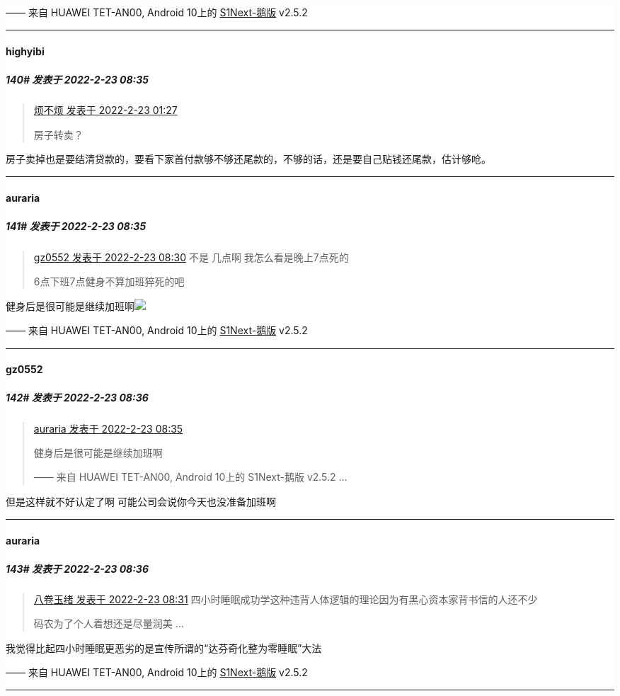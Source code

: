 —— 来自 HUAWEI TET-AN00, Android 10上的 [S1Next-鹅版](https://github.com/ykrank/S1-Next/releases) v2.5.2

*****

####  highyibi  
##### 140#       发表于 2022-2-23 08:35

<blockquote><a href="httphttps://bbs.saraba1st.com/2b/forum.php?mod=redirect&amp;goto=findpost&amp;pid=54798403&amp;ptid=2054112" target="_blank">烦不烦 发表于 2022-2-23 01:27</a>

房子转卖？</blockquote>
房子卖掉也是要结清贷款的，要看下家首付款够不够还尾款的，不够的话，还是要自己贴钱还尾款，估计够呛。

*****

####  auraria  
##### 141#       发表于 2022-2-23 08:35

<blockquote><a href="httphttps://bbs.saraba1st.com/2b/forum.php?mod=redirect&amp;goto=findpost&amp;pid=54799596&amp;ptid=2054112" target="_blank">gz0552 发表于 2022-2-23 08:30</a>
不是 几点啊 我怎么看是晚上7点死的

6点下班7点健身不算加班猝死的吧</blockquote>
健身后是很可能是继续加班啊<img src="https://static.saraba1st.com/image/smiley/face2017/067.png" referrerpolicy="no-referrer">

—— 来自 HUAWEI TET-AN00, Android 10上的 [S1Next-鹅版](https://github.com/ykrank/S1-Next/releases) v2.5.2

*****

####  gz0552  
##### 142#       发表于 2022-2-23 08:36

<blockquote><a href="httphttps://bbs.saraba1st.com/2b/forum.php?mod=redirect&amp;goto=findpost&amp;pid=54799623&amp;ptid=2054112" target="_blank">auraria 发表于 2022-2-23 08:35</a>

健身后是很可能是继续加班啊

—— 来自 HUAWEI TET-AN00, Android 10上的 S1Next-鹅版 v2.5.2 ...</blockquote>
但是这样就不好认定了啊 可能公司会说你今天也没准备加班啊

*****

####  auraria  
##### 143#       发表于 2022-2-23 08:36

<blockquote><a href="httphttps://bbs.saraba1st.com/2b/forum.php?mod=redirect&amp;goto=findpost&amp;pid=54799604&amp;ptid=2054112" target="_blank">八卷玉绪 发表于 2022-2-23 08:31</a>
四小时睡眠成功学这种违背人体逻辑的理论因为有黑心资本家背书信的人还不少

码农为了个人着想还是尽量润美 ...</blockquote>
我觉得比起四小时睡眠更恶劣的是宣传所谓的“达芬奇化整为零睡眠”大法

—— 来自 HUAWEI TET-AN00, Android 10上的 [S1Next-鹅版](https://github.com/ykrank/S1-Next/releases) v2.5.2

*****
